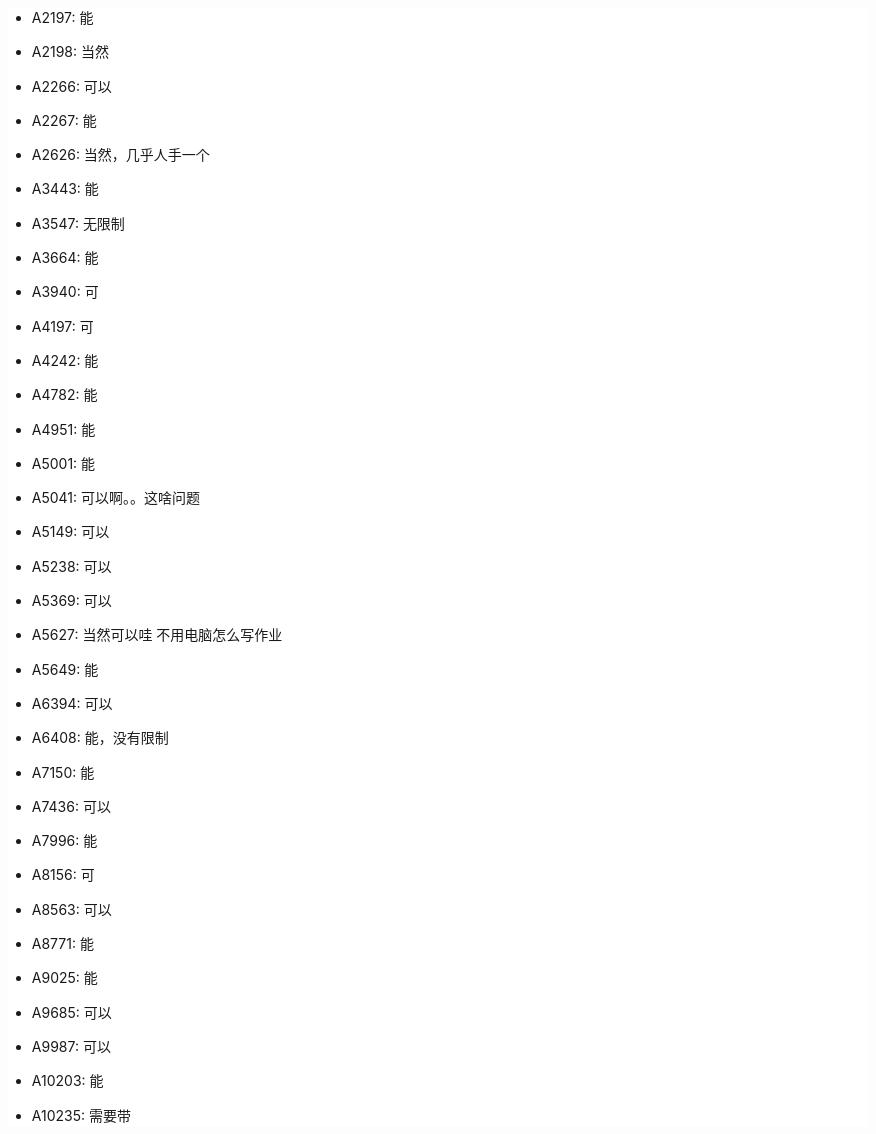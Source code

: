 - A2197: 能

- A2198: 当然

- A2266: 可以

- A2267: 能

- A2626: 当然，几乎人手一个

- A3443: 能

- A3547: 无限制

- A3664: 能

- A3940: 可

- A4197: 可

- A4242: 能

- A4782: 能

- A4951: 能

- A5001: 能

- A5041: 可以啊。。这啥问题

- A5149: 可以

- A5238: 可以

- A5369: 可以

- A5627: 当然可以哇 不用电脑怎么写作业

- A5649: 能

- A6394: 可以

- A6408: 能，没有限制

- A7150: 能

- A7436: 可以

- A7996: 能

- A8156: 可

- A8563: 可以

- A8771: 能

- A9025: 能

- A9685: 可以

- A9987: 可以

- A10203: 能

- A10235: 需要带

